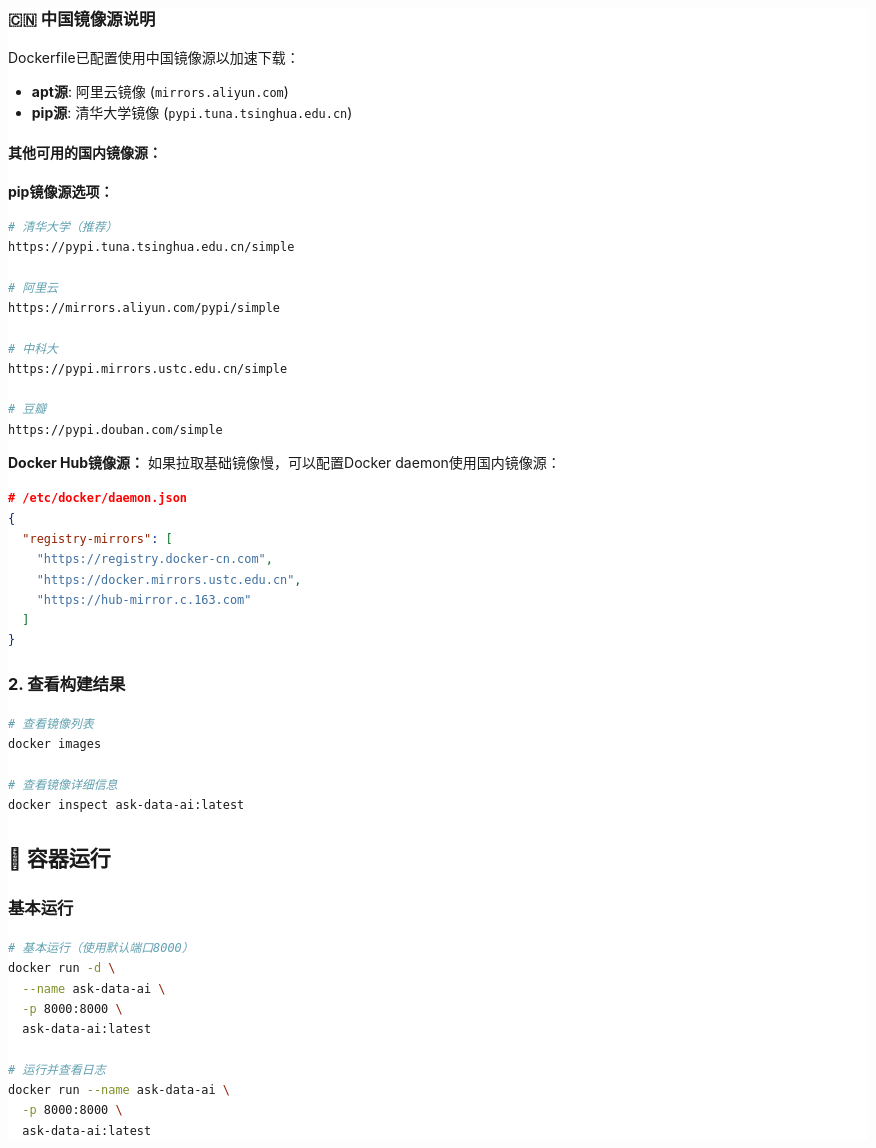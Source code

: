 ### 🇨🇳 中国镜像源说明

Dockerfile已配置使用中国镜像源以加速下载：

- **apt源**: 阿里云镜像 (`mirrors.aliyun.com`)
- **pip源**: 清华大学镜像 (`pypi.tuna.tsinghua.edu.cn`)

#### 其他可用的国内镜像源：

**pip镜像源选项：**
```bash
# 清华大学（推荐）
https://pypi.tuna.tsinghua.edu.cn/simple

# 阿里云
https://mirrors.aliyun.com/pypi/simple

# 中科大
https://pypi.mirrors.ustc.edu.cn/simple

# 豆瓣
https://pypi.douban.com/simple
```

**Docker Hub镜像源：**
如果拉取基础镜像慢，可以配置Docker daemon使用国内镜像源：

```json
# /etc/docker/daemon.json
{
  "registry-mirrors": [
    "https://registry.docker-cn.com",
    "https://docker.mirrors.ustc.edu.cn",
    "https://hub-mirror.c.163.com"
  ]
}
```

### 2. 查看构建结果

```bash
# 查看镜像列表
docker images

# 查看镜像详细信息
docker inspect ask-data-ai:latest
```

## 🚀 容器运行

### 基本运行

```bash
# 基本运行（使用默认端口8000）
docker run -d \
  --name ask-data-ai \
  -p 8000:8000 \
  ask-data-ai:latest

# 运行并查看日志
docker run --name ask-data-ai \
  -p 8000:8000 \
  ask-data-ai:latest
```
